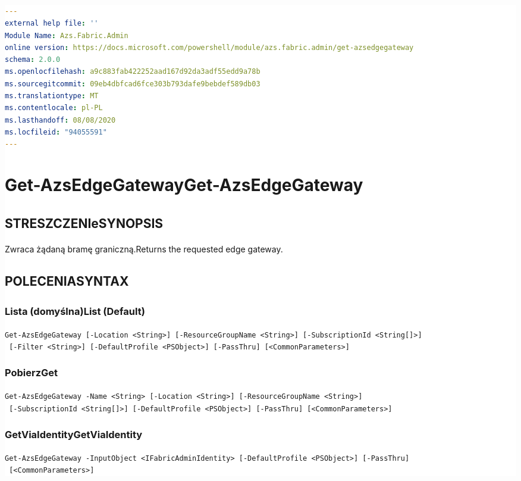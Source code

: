 ```yaml
---
external help file: ''
Module Name: Azs.Fabric.Admin
online version: https://docs.microsoft.com/powershell/module/azs.fabric.admin/get-azsedgegateway
schema: 2.0.0
ms.openlocfilehash: a9c883fab422252aad167d92da3adf55edd9a78b
ms.sourcegitcommit: 09eb4dbfcad6fce303b793dafe9bebdef589db03
ms.translationtype: MT
ms.contentlocale: pl-PL
ms.lasthandoff: 08/08/2020
ms.locfileid: "94055591"
---
```

# <span data-ttu-id="6fc72-101">Get-AzsEdgeGateway</span><span class="sxs-lookup"><span data-stu-id="6fc72-101">Get-AzsEdgeGateway</span></span>

## <span data-ttu-id="6fc72-102">STRESZCZENIe</span><span class="sxs-lookup"><span data-stu-id="6fc72-102">SYNOPSIS</span></span>
<span data-ttu-id="6fc72-103">Zwraca żądaną bramę graniczną.</span><span class="sxs-lookup"><span data-stu-id="6fc72-103">Returns the requested edge gateway.</span></span>

## <span data-ttu-id="6fc72-104">POLECENIA</span><span class="sxs-lookup"><span data-stu-id="6fc72-104">SYNTAX</span></span>

### <span data-ttu-id="6fc72-105">Lista (domyślna)</span><span class="sxs-lookup"><span data-stu-id="6fc72-105">List (Default)</span></span>
```
Get-AzsEdgeGateway [-Location <String>] [-ResourceGroupName <String>] [-SubscriptionId <String[]>]
 [-Filter <String>] [-DefaultProfile <PSObject>] [-PassThru] [<CommonParameters>]
```

### <span data-ttu-id="6fc72-106">Pobierz</span><span class="sxs-lookup"><span data-stu-id="6fc72-106">Get</span></span>
```
Get-AzsEdgeGateway -Name <String> [-Location <String>] [-ResourceGroupName <String>]
 [-SubscriptionId <String[]>] [-DefaultProfile <PSObject>] [-PassThru] [<CommonParameters>]
```

### <span data-ttu-id="6fc72-107">GetViaIdentity</span><span class="sxs-lookup"><span data-stu-id="6fc72-107">GetViaIdentity</span></span>
```
Get-AzsEdgeGateway -InputObject <IFabricAdminIdentity> [-DefaultProfile <PSObject>] [-PassThru]
 [<CommonParameters>]
```
